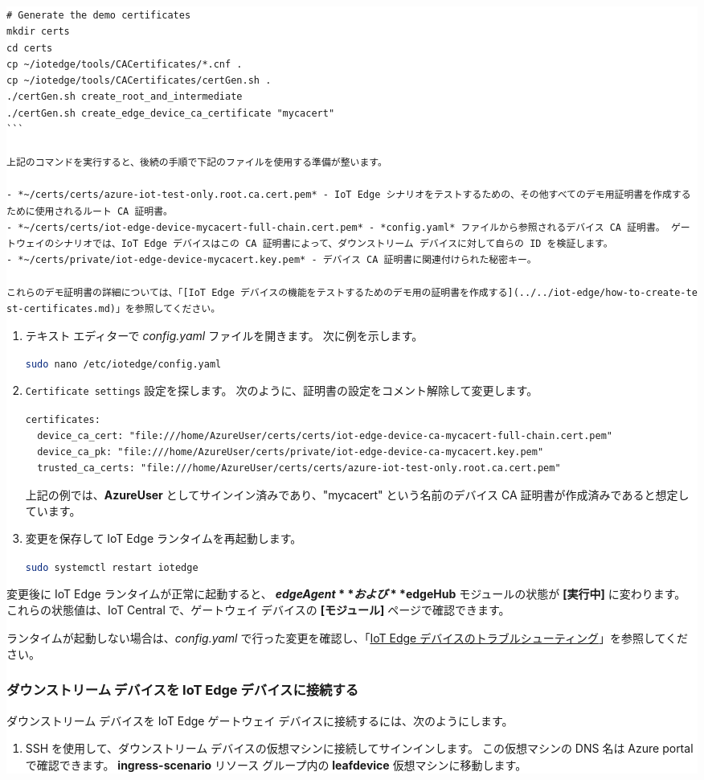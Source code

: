     # Generate the demo certificates
    mkdir certs
    cd certs
    cp ~/iotedge/tools/CACertificates/*.cnf .
    cp ~/iotedge/tools/CACertificates/certGen.sh .
    ./certGen.sh create_root_and_intermediate
    ./certGen.sh create_edge_device_ca_certificate "mycacert"
    ```

    上記のコマンドを実行すると、後続の手順で下記のファイルを使用する準備が整います。

    - *~/certs/certs/azure-iot-test-only.root.ca.cert.pem* - IoT Edge シナリオをテストするための、その他すべてのデモ用証明書を作成するために使用されるルート CA 証明書。
    - *~/certs/certs/iot-edge-device-mycacert-full-chain.cert.pem* - *config.yaml* ファイルから参照されるデバイス CA 証明書。 ゲートウェイのシナリオでは、IoT Edge デバイスはこの CA 証明書によって、ダウンストリーム デバイスに対して自らの ID を検証します。
    - *~/certs/private/iot-edge-device-mycacert.key.pem* - デバイス CA 証明書に関連付けられた秘密キー。

    これらのデモ証明書の詳細については、「[IoT Edge デバイスの機能をテストするためのデモ用の証明書を作成する](../../iot-edge/how-to-create-test-certificates.md)」を参照してください。

1. テキスト エディターで *config.yaml* ファイルを開きます。 次に例を示します。

    ```bash
    sudo nano /etc/iotedge/config.yaml
    ```

1. `Certificate settings` 設定を探します。 次のように、証明書の設定をコメント解除して変更します。

    ```text
    certificates:
      device_ca_cert: "file:///home/AzureUser/certs/certs/iot-edge-device-ca-mycacert-full-chain.cert.pem"
      device_ca_pk: "file:///home/AzureUser/certs/private/iot-edge-device-ca-mycacert.key.pem"
      trusted_ca_certs: "file:///home/AzureUser/certs/certs/azure-iot-test-only.root.ca.cert.pem"
    ```

    上記の例では、**AzureUser** としてサインイン済みであり、"mycacert" という名前のデバイス CA 証明書が作成済みであると想定しています。

1. 変更を保存して IoT Edge ランタイムを再起動します。

    ```bash
    sudo systemctl restart iotedge
    ```

変更後に IoT Edge ランタイムが正常に起動すると、 **$edgeAgent** および **$edgeHub** モジュールの状態が **[実行中]** に変わります。 これらの状態値は、IoT Central で、ゲートウェイ デバイスの **[モジュール]** ページで確認できます。

ランタイムが起動しない場合は、*config.yaml* で行った変更を確認し、「[IoT Edge デバイスのトラブルシューティング](../../iot-edge/troubleshoot.md)」を参照してください。

### <a name="connect-downstream-device-to-iot-edge-device"></a>ダウンストリーム デバイスを IoT Edge デバイスに接続する

ダウンストリーム デバイスを IoT Edge ゲートウェイ デバイスに接続するには、次のようにします。

1. SSH を使用して、ダウンストリーム デバイスの仮想マシンに接続してサインインします。 この仮想マシンの DNS 名は Azure portal で確認できます。 **ingress-scenario** リソース グループ内の **leafdevice** 仮想マシンに移動します。
